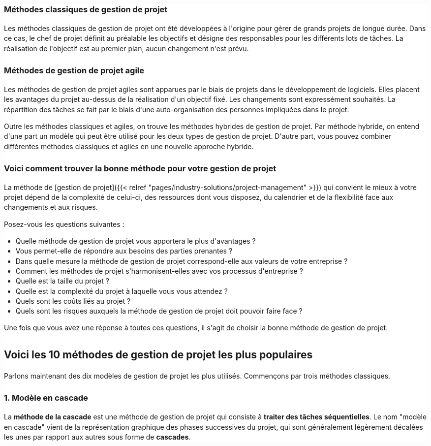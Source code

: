 ### Méthodes classiques de gestion de projet

Les méthodes classiques de gestion de projet ont été développées à l'origine pour gérer de grands projets de longue durée. Dans ce cas, le chef de projet définit au préalable les objectifs et désigne des responsables pour les différents lots de tâches. La réalisation de l'objectif est au premier plan, aucun changement n'est prévu.

### Méthodes de gestion de projet agile

Les méthodes de gestion de projet agiles sont apparues par le biais de projets dans le développement de logiciels. Elles placent les avantages du projet au-dessus de la réalisation d'un objectif fixé. Les changements sont expressément souhaités. La répartition des tâches se fait par le biais d'une auto-organisation des personnes impliquées dans le projet.

Outre les méthodes classiques et agiles, on trouve les méthodes hybrides de gestion de projet. Par méthode hybride, on entend d'une part un modèle qui peut être utilisé pour les deux types de gestion de projet. D'autre part, vous pouvez combiner différentes méthodes classiques et agiles en une nouvelle approche hybride.

### Voici comment trouver la bonne méthode pour votre gestion de projet

La méthode de [gestion de projet]({{< relref "pages/industry-solutions/project-management" >}}) qui convient le mieux à votre projet dépend de la complexité de celui-ci, des ressources dont vous disposez, du calendrier et de la flexibilité face aux changements et aux risques.

Posez-vous les questions suivantes :

- Quelle méthode de gestion de projet vous apportera le plus d'avantages ?
- Vous permet-elle de répondre aux besoins des parties prenantes ?
- Dans quelle mesure la méthode de gestion de projet correspond-elle aux valeurs de votre entreprise ?
- Comment les méthodes de projet s'harmonisent-elles avec vos processus d'entreprise ?
- Quelle est la taille du projet ?
- Quelle est la complexité du projet à laquelle vous vous attendez ?
- Quels sont les coûts liés au projet ?
- Quels sont les risques auxquels la méthode de gestion de projet doit pouvoir faire face ?

Une fois que vous avez une réponse à toutes ces questions, il s'agit de choisir la bonne méthode de gestion de projet.

## Voici les 10 méthodes de gestion de projet les plus populaires

Parlons maintenant des dix modèles de gestion de projet les plus utilisés. Commençons par trois méthodes classiques.

### 1\. Modèle en cascade

La **méthode de la cascade** est une méthode de gestion de projet qui consiste à **traiter des tâches séquentielles**. Le nom "modèle en cascade" vient de la représentation graphique des phases successives du projet, qui sont généralement légèrement décalées les unes par rapport aux autres sous forme de **cascades**.
